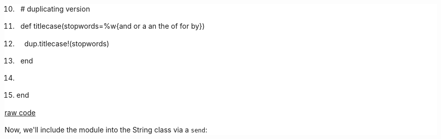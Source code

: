 10. <div class="de2">

      <span class="co1">\# duplicating version</span>

    </div>

11. <div class="de1">

      <span class="kw1">def</span> titlecase<span
    class="br0">(</span>stopwords=<span class="sy0">%</span>w<span
    class="br0">{</span><span class="kw1">and</span> <span
    class="kw1">or</span> a an the of <span class="kw1">for</span>
    by<span class="br0">}</span><span class="br0">)</span>

    </div>

12. <div class="de1">

        dup.<span class="me1">titlecase</span>!<span
    class="br0">(</span>stopwords<span class="br0">)</span>

    </div>

13. <div class="de1">

      <span class="kw1">end</span>

    </div>

14. <div class="de1">

     

    </div>

15. <div class="de2">

    <span class="kw1">end</span>

    </div>

</div>

</div>

<div class="sourceblocklink">

[raw
code](http://wiki.tamouse.org?n=Technology.ExtendRubyStringToImplementTitleCase?action=sourceblock&num=1)

</div>

</div>

Now, we'll include the module into the String class via a `send`:

<div class="vspace">

</div>

<div id="sourceblock2" class="sourceblock">

<div class="sourceblocktext">
